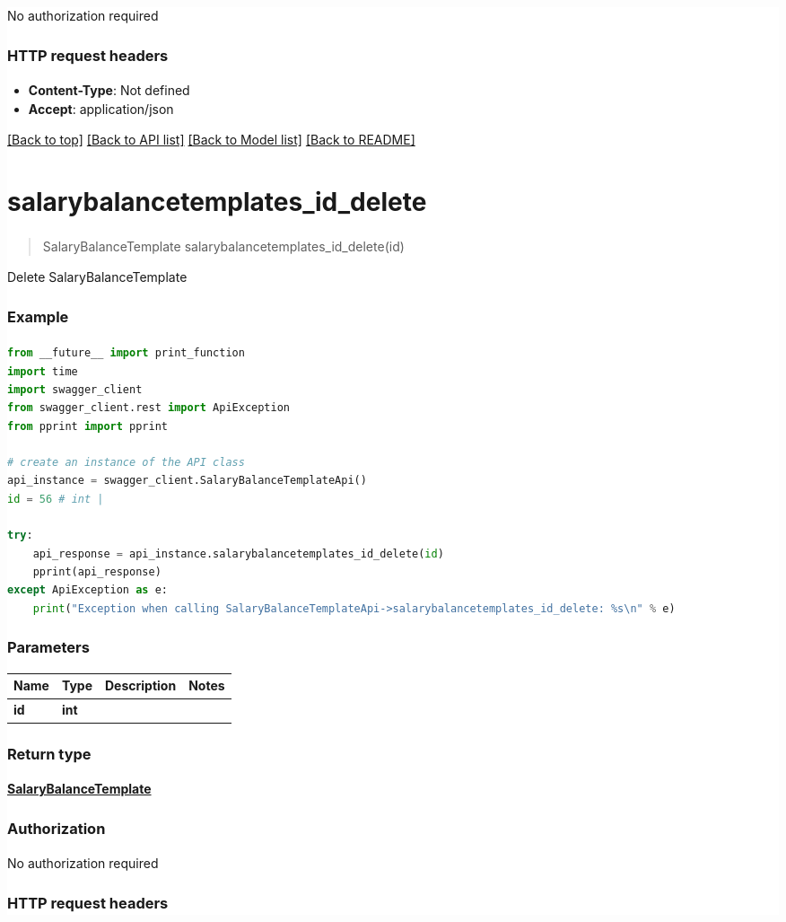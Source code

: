 No authorization required

### HTTP request headers

 - **Content-Type**: Not defined
 - **Accept**: application/json

[[Back to top]](#) [[Back to API list]](../README.md#documentation-for-api-endpoints) [[Back to Model list]](../README.md#documentation-for-models) [[Back to README]](../README.md)

# **salarybalancetemplates_id_delete**
> SalaryBalanceTemplate salarybalancetemplates_id_delete(id)



Delete SalaryBalanceTemplate

### Example
```python
from __future__ import print_function
import time
import swagger_client
from swagger_client.rest import ApiException
from pprint import pprint

# create an instance of the API class
api_instance = swagger_client.SalaryBalanceTemplateApi()
id = 56 # int | 

try:
    api_response = api_instance.salarybalancetemplates_id_delete(id)
    pprint(api_response)
except ApiException as e:
    print("Exception when calling SalaryBalanceTemplateApi->salarybalancetemplates_id_delete: %s\n" % e)
```

### Parameters

Name | Type | Description  | Notes
------------- | ------------- | ------------- | -------------
 **id** | **int**|  | 

### Return type

[**SalaryBalanceTemplate**](SalaryBalanceTemplate.md)

### Authorization

No authorization required

### HTTP request headers
